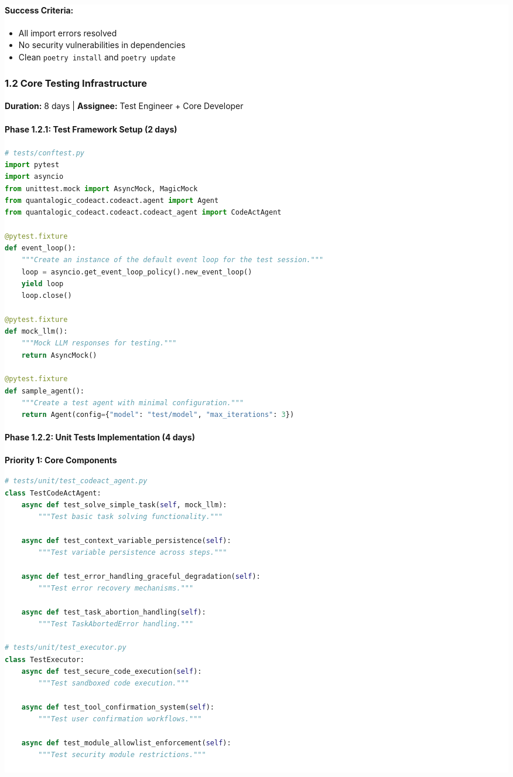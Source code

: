 #### Success Criteria:
- All import errors resolved
- No security vulnerabilities in dependencies
- Clean `poetry install` and `poetry update`

### 1.2 Core Testing Infrastructure
**Duration:** 8 days | **Assignee:** Test Engineer + Core Developer

#### Phase 1.2.1: Test Framework Setup (2 days)
```python
# tests/conftest.py
import pytest
import asyncio
from unittest.mock import AsyncMock, MagicMock
from quantalogic_codeact.codeact.agent import Agent
from quantalogic_codeact.codeact.codeact_agent import CodeActAgent

@pytest.fixture
def event_loop():
    """Create an instance of the default event loop for the test session."""
    loop = asyncio.get_event_loop_policy().new_event_loop()
    yield loop
    loop.close()

@pytest.fixture
def mock_llm():
    """Mock LLM responses for testing."""
    return AsyncMock()

@pytest.fixture
def sample_agent():
    """Create a test agent with minimal configuration."""
    return Agent(config={"model": "test/model", "max_iterations": 3})
```

#### Phase 1.2.2: Unit Tests Implementation (4 days)

**Priority 1: Core Components**
```python
# tests/unit/test_codeact_agent.py
class TestCodeActAgent:
    async def test_solve_simple_task(self, mock_llm):
        """Test basic task solving functionality."""
        
    async def test_context_variable_persistence(self):
        """Test variable persistence across steps."""
        
    async def test_error_handling_graceful_degradation(self):
        """Test error recovery mechanisms."""
        
    async def test_task_abortion_handling(self):
        """Test TaskAbortedError handling."""

# tests/unit/test_executor.py
class TestExecutor:
    async def test_secure_code_execution(self):
        """Test sandboxed code execution."""
        
    async def test_tool_confirmation_system(self):
        """Test user confirmation workflows."""
        
    async def test_module_allowlist_enforcement(self):
        """Test security module restrictions."""
        
```